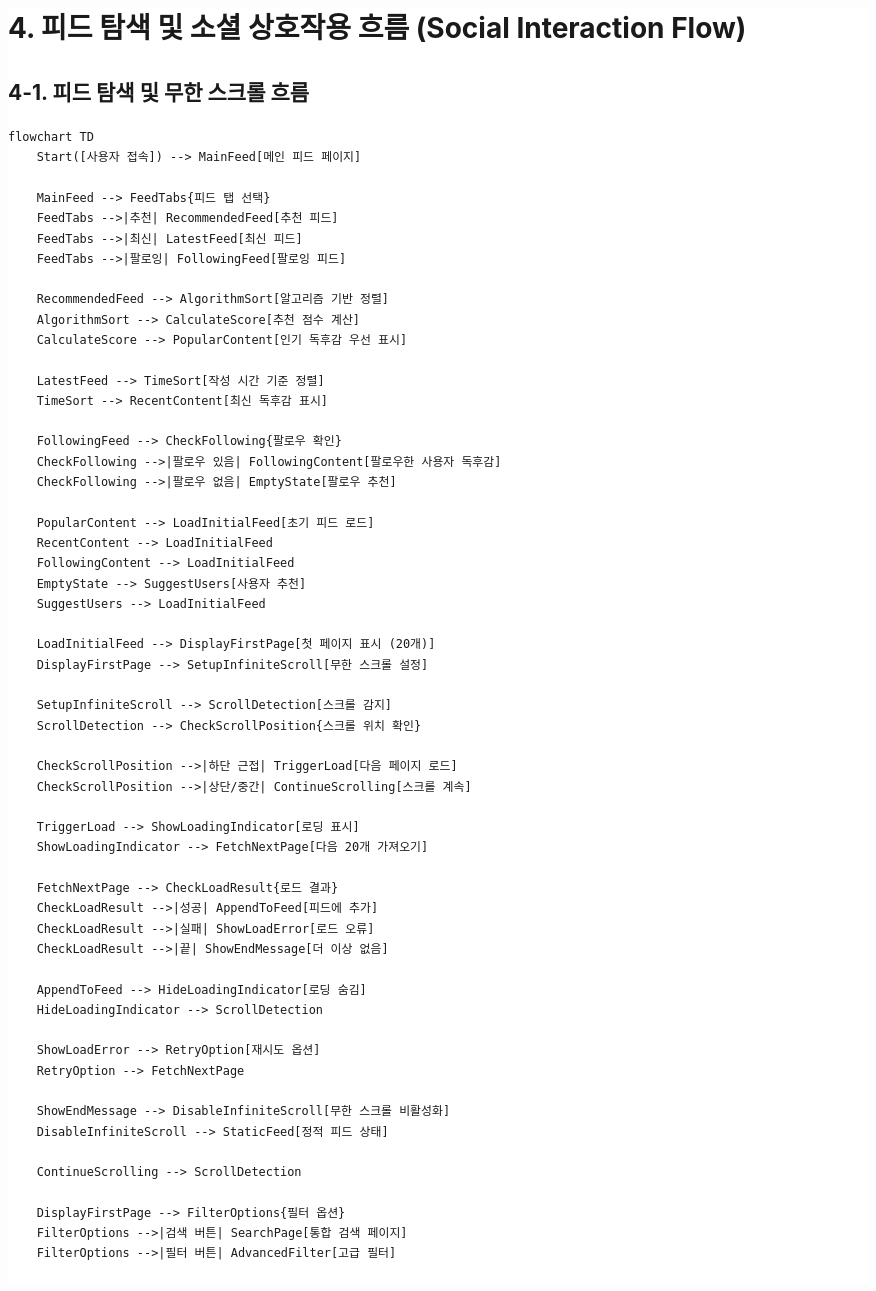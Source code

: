# 4. 피드 탐색 및 소셜 상호작용 흐름 (Social Interaction Flow)

## 4-1. 피드 탐색 및 무한 스크롤 흐름

```mermaid
flowchart TD
    Start([사용자 접속]) --> MainFeed[메인 피드 페이지]
    
    MainFeed --> FeedTabs{피드 탭 선택}
    FeedTabs -->|추천| RecommendedFeed[추천 피드]
    FeedTabs -->|최신| LatestFeed[최신 피드]
    FeedTabs -->|팔로잉| FollowingFeed[팔로잉 피드]
    
    RecommendedFeed --> AlgorithmSort[알고리즘 기반 정렬]
    AlgorithmSort --> CalculateScore[추천 점수 계산]
    CalculateScore --> PopularContent[인기 독후감 우선 표시]
    
    LatestFeed --> TimeSort[작성 시간 기준 정렬]
    TimeSort --> RecentContent[최신 독후감 표시]
    
    FollowingFeed --> CheckFollowing{팔로우 확인}
    CheckFollowing -->|팔로우 있음| FollowingContent[팔로우한 사용자 독후감]
    CheckFollowing -->|팔로우 없음| EmptyState[팔로우 추천]
    
    PopularContent --> LoadInitialFeed[초기 피드 로드]
    RecentContent --> LoadInitialFeed
    FollowingContent --> LoadInitialFeed
    EmptyState --> SuggestUsers[사용자 추천]
    SuggestUsers --> LoadInitialFeed
    
    LoadInitialFeed --> DisplayFirstPage[첫 페이지 표시 (20개)]
    DisplayFirstPage --> SetupInfiniteScroll[무한 스크롤 설정]
    
    SetupInfiniteScroll --> ScrollDetection[스크롤 감지]
    ScrollDetection --> CheckScrollPosition{스크롤 위치 확인}
    
    CheckScrollPosition -->|하단 근접| TriggerLoad[다음 페이지 로드]
    CheckScrollPosition -->|상단/중간| ContinueScrolling[스크롤 계속]
    
    TriggerLoad --> ShowLoadingIndicator[로딩 표시]
    ShowLoadingIndicator --> FetchNextPage[다음 20개 가져오기]
    
    FetchNextPage --> CheckLoadResult{로드 결과}
    CheckLoadResult -->|성공| AppendToFeed[피드에 추가]
    CheckLoadResult -->|실패| ShowLoadError[로드 오류]
    CheckLoadResult -->|끝| ShowEndMessage[더 이상 없음]
    
    AppendToFeed --> HideLoadingIndicator[로딩 숨김]
    HideLoadingIndicator --> ScrollDetection
    
    ShowLoadError --> RetryOption[재시도 옵션]
    RetryOption --> FetchNextPage
    
    ShowEndMessage --> DisableInfiniteScroll[무한 스크롤 비활성화]
    DisableInfiniteScroll --> StaticFeed[정적 피드 상태]
    
    ContinueScrolling --> ScrollDetection
    
    DisplayFirstPage --> FilterOptions{필터 옵션}
    FilterOptions -->|검색 버튼| SearchPage[통합 검색 페이지]
    FilterOptions -->|필터 버튼| AdvancedFilter[고급 필터]
    
```